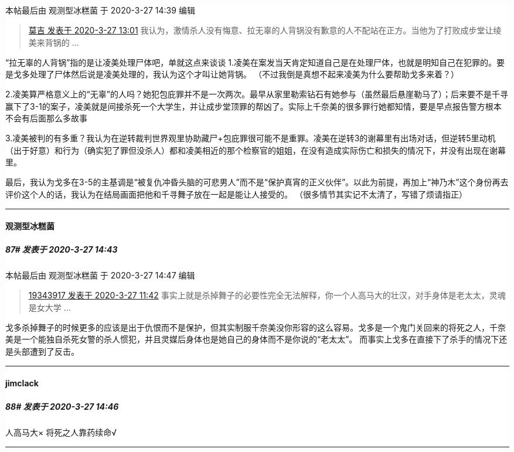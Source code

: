 

 本帖最后由 观测型冰糕菌 于 2020-3-27 14:39 编辑 
<blockquote><a href="httphttps://bbs.saraba1st.com/2b/forum.php?mod=redirect&amp;goto=findpost&amp;pid=46891028&amp;ptid=1921068" target="_blank">莫吉 发表于 2020-3-27 13:01</a>
我认为，激情杀人没有悔意、拉无辜的人背锅没有歉意的人不配站在正方。当他为了打败成步堂让绫美来背锅的 ...</blockquote>
“拉无辜的人背锅”指的是让凌美处理尸体吧，单就这点来谈谈
1.凌美在案发当天肯定知道自己是在处理尸体，也就是明知自己在犯罪的。要是戈多处理了尸体然后说是凌美处理的，我认为这个才叫让她背锅。
（不过我倒是真想不起来凌美为什么要帮助戈多来着？）

2.凌美算严格意义上的“无辜”的人吗？她犯包庇罪并不是一次两次。最早从家里勒索钻石有她参与（虽然最后悬崖勒马了）；后来要不是千寻赢下了3-1的案子，凌美就是间接杀死一个大学生，并让成步堂顶罪的帮凶了。实际上千奈美的很多罪行她都知情，要是早点报告警方根本不会有后面那么多故事

3.凌美被判的有多重？我认为在逆转裁判世界观里协助藏尸+包庇罪很可能不是重罪。凌美在逆转3的谢幕里有出场对话，但逆转5里动机（出于好意）和行为（确实犯了罪但没杀人）都和凌美相近的那个检察官的姐姐，在没有造成实际伤亡和损失的情况下，并没有出现在谢幕里。

最后，我认为戈多在3-5的主基调是“被复仇冲昏头脑的可悲男人”而不是“保护真宵的正义伙伴”。以此为前提，再加上“神乃木”这个身份再去评价这个人的话，我认为在结局画面把他和千寻舞子放在一起是能让人接受的。
（很多情节其实记不太清了，写错了烦请指正）







-----

####  观测型冰糕菌  
##### 87#       发表于 2020-3-27 14:43



 本帖最后由 观测型冰糕菌 于 2020-3-27 14:47 编辑 
<blockquote><a href="httphttps://bbs.saraba1st.com/2b/forum.php?mod=redirect&amp;goto=findpost&amp;pid=46890077&amp;ptid=1921068" target="_blank">19343917 发表于 2020-3-27 11:42</a>
事实上就是杀掉舞子的必要性完全无法解释，你一个人高马大的壮汉，对手身体是老太太，灵魂是女大学 ...</blockquote>
戈多杀掉舞子的时候更多的应该是出于仇恨而不是保护，但其实制服千奈美没你形容的这么容易。戈多是一个鬼门关回来的将死之人，千奈美是一个能独自杀死女警的杀人惯犯，并且灵媒后身体也是她自己的身体而不是你说的“老太太”。
而事实上戈多在直接下了杀手的情况下还是头部遭到了反击。







-----

####  jimclack  
##### 88#       发表于 2020-3-27 14:46




人高马大× 将死之人靠药续命√







-----
